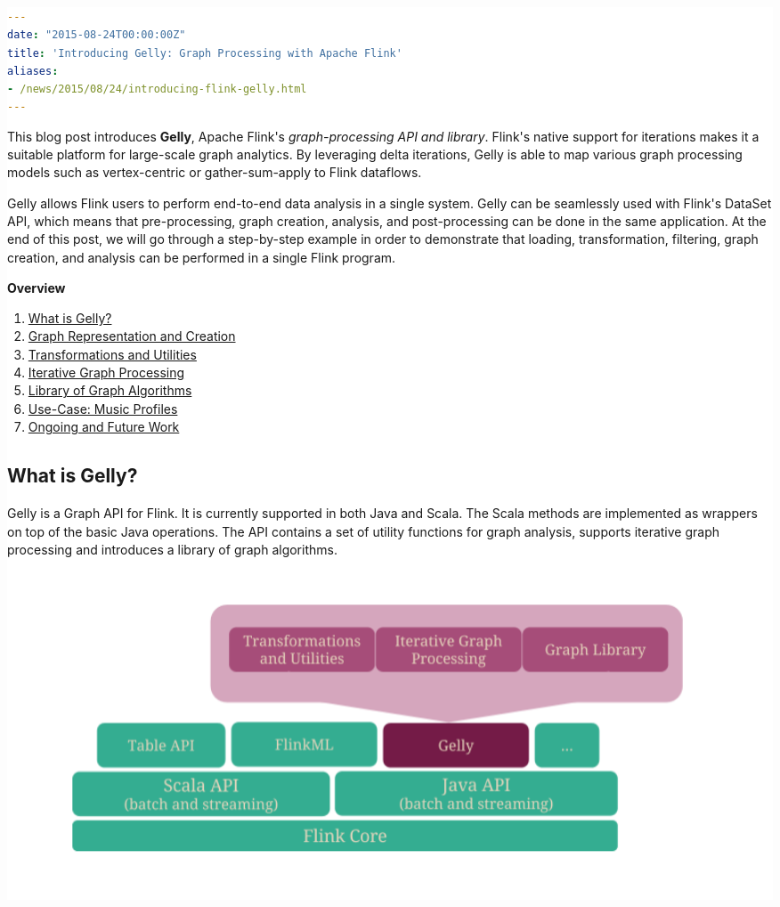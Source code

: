 ```yaml
---
date: "2015-08-24T00:00:00Z"
title: 'Introducing Gelly: Graph Processing with Apache Flink'
aliases:
- /news/2015/08/24/introducing-flink-gelly.html
---
```


This blog post introduces **Gelly**, Apache Flink's *graph-processing API and library*. Flink's native support
for iterations makes it a suitable platform for large-scale graph analytics.
By leveraging delta iterations, Gelly is able to map various graph processing models such as
vertex-centric or gather-sum-apply to Flink dataflows.

Gelly allows Flink users to perform end-to-end data analysis in a single system.
Gelly can be seamlessly used with Flink's DataSet API,
which means that pre-processing, graph creation, analysis, and post-processing can be done
in the same application. At the end of this post, we will go through a step-by-step example
in order to demonstrate that loading, transformation, filtering, graph creation, and analysis
can be performed in a single Flink program.

**Overview**

1. [What is Gelly?](#what-is-gelly)
2. [Graph Representation and Creation](#graph-representation-and-creation)
3. [Transformations and Utilities](#transformations-and-utilities)
4. [Iterative Graph Processing](#iterative-graph-processing)
5. [Library of Graph Algorithms](#library-of-graph-algorithms)
6. [Use-Case: Music Profiles](#use-case-music-profiles)
7. [Ongoing and Future Work](#ongoing-and-future-work)

<a href="#top"></a>

## What is Gelly?

Gelly is a Graph API for Flink. It is currently supported in both Java and Scala.
The Scala methods are implemented as wrappers on top of the basic Java operations.
The API contains a set of utility functions for graph analysis, supports iterative graph
processing and introduces a library of graph algorithms.

<center>
<img src="/img/blog/flink-stack.png" style="width:90%;margin:15px">
</center>
